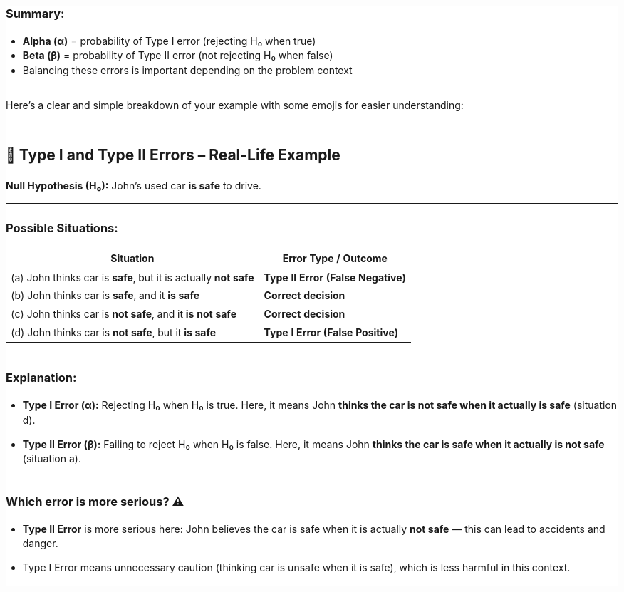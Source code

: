 
### Summary:

* **Alpha (α)** = probability of Type I error (rejecting H₀ when true)
* **Beta (β)** = probability of Type II error (not rejecting H₀ when false)
* Balancing these errors is important depending on the problem context

---

Here’s a clear and simple breakdown of your example with some emojis for easier understanding:

---

## 🚗 Type I and Type II Errors – Real-Life Example

**Null Hypothesis (H₀):**
John’s used car **is safe** to drive.

---

### Possible Situations:

| Situation                                                        | Error Type / Outcome               |
| ---------------------------------------------------------------- | ---------------------------------- |
| (a) John thinks car is **safe**, but it is actually **not safe** | **Type II Error (False Negative)** |
| (b) John thinks car is **safe**, and it **is safe**              | **Correct decision**               |
| (c) John thinks car is **not safe**, and it **is not safe**      | **Correct decision**               |
| (d) John thinks car is **not safe**, but it **is safe**          | **Type I Error (False Positive)**  |

---

### Explanation:

* **Type I Error (α):** Rejecting H₀ when H₀ is true.
  Here, it means John **thinks the car is not safe when it actually is safe** (situation d).

* **Type II Error (β):** Failing to reject H₀ when H₀ is false.
  Here, it means John **thinks the car is safe when it actually is not safe** (situation a).

---

### Which error is more serious? ⚠️

* **Type II Error** is more serious here:
  John believes the car is safe when it is actually **not safe** — this can lead to accidents and danger.

* Type I Error means unnecessary caution (thinking car is unsafe when it is safe), which is less harmful in this context.

---
